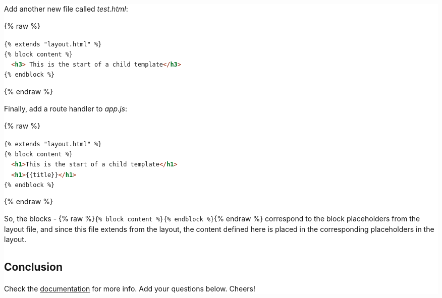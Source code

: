 Add another new file called *test.html*:

{% raw %}
``` html
{% extends "layout.html" %}
{% block content %}
  <h3> This is the start of a child template</h3>
{% endblock %}
```
{% endraw %}

Finally, add a route handler to *app.js*:

{% raw %}
``` html
{% extends "layout.html" %}
{% block content %}
  <h1>This is the start of a child template</h1>
  <h1>{{title}}</h1>
{% endblock %}
```
{% endraw %}

So, the blocks -  {% raw %}`{% block content %}{% endblock %}`{% endraw %} correspond to the block placeholders from the layout file, and since this file extends from the layout, the content defined here is placed in the corresponding placeholders in the layout.

## Conclusion

Check the [documentation](http://node-swig.github.io/swig-templates/) for more info. Add your questions below. Cheers!
